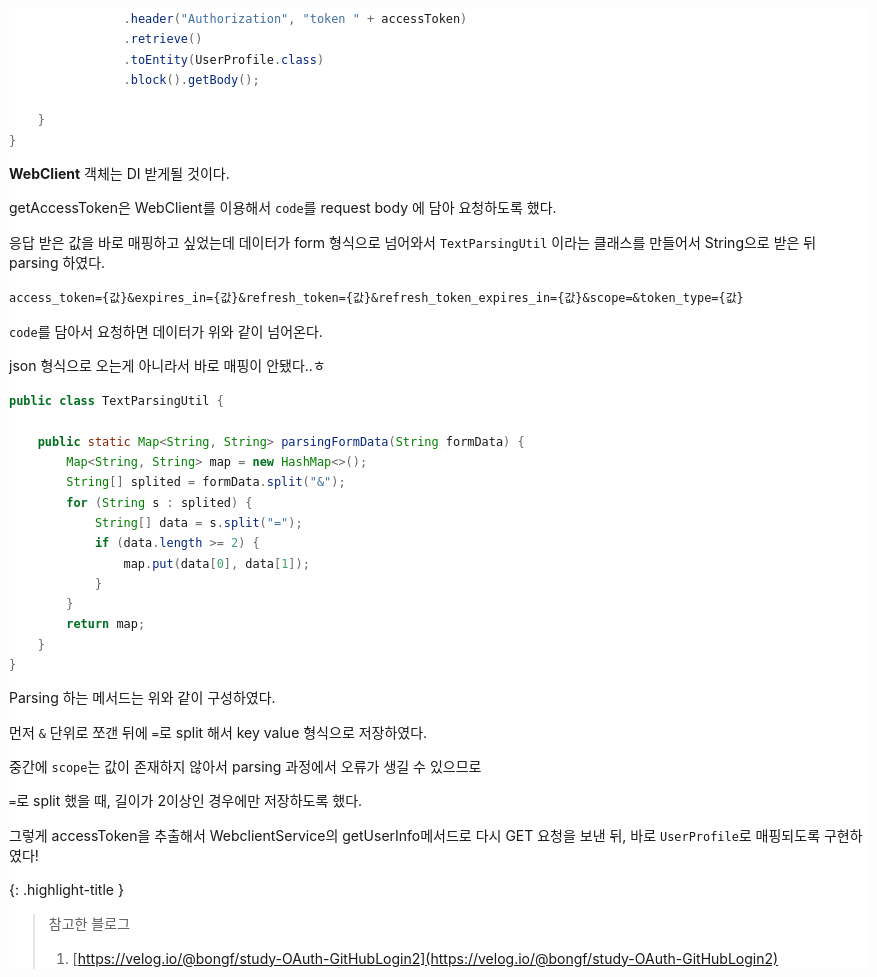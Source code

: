 ```java
                .header("Authorization", "token " + accessToken)
                .retrieve()
                .toEntity(UserProfile.class)
                .block().getBody();

    }
}

```

**WebClient** 객체는 DI 받게될 것이다.

getAccessToken은 WebClient를 이용해서 `code`를 request body 에 담아 요청하도록 했다.

응답 받은 값을 바로 매핑하고 싶었는데 데이터가 form 형식으로 넘어와서 `TextParsingUtil` 이라는 클래스를 만들어서 String으로 받은 뒤 parsing 하였다.

```
access_token={값}&expires_in={값}&refresh_token={값}&refresh_token_expires_in={값}&scope=&token_type={값}
```

`code`를 담아서 요청하면 데이터가 위와 같이 넘어온다.

json 형식으로 오는게 아니라서 바로 매핑이 안됐다..ㅎ

```java
public class TextParsingUtil {

    public static Map<String, String> parsingFormData(String formData) {
        Map<String, String> map = new HashMap<>();
        String[] splited = formData.split("&");
        for (String s : splited) {
            String[] data = s.split("=");
            if (data.length >= 2) {
                map.put(data[0], data[1]);
            }
        }
        return map;
    }
}

```

Parsing 하는 메서드는 위와 같이 구성하였다.

먼저 `&` 단위로 쪼갠 뒤에 `=`로 split 해서 key value 형식으로 저장하였다.

중간에 `scope`는 값이 존재하지 않아서 parsing 과정에서 오류가 생길 수 있으므로

`=`로 split 했을 때, 길이가 2이상인 경우에만 저장하도록 했다.

그렇게 accessToken을 추출해서 WebclientService의 getUserInfo메서드로 다시 GET 요청을 보낸 뒤, 바로 `UserProfile`로 매핑되도록 구현하였다!



{: .highlight-title }
> 참고한 블로그
>
> 1. [https://velog.io/@bongf/study-OAuth-GitHubLogin2](https://velog.io/@bongf/study-OAuth-GitHubLogin2)











